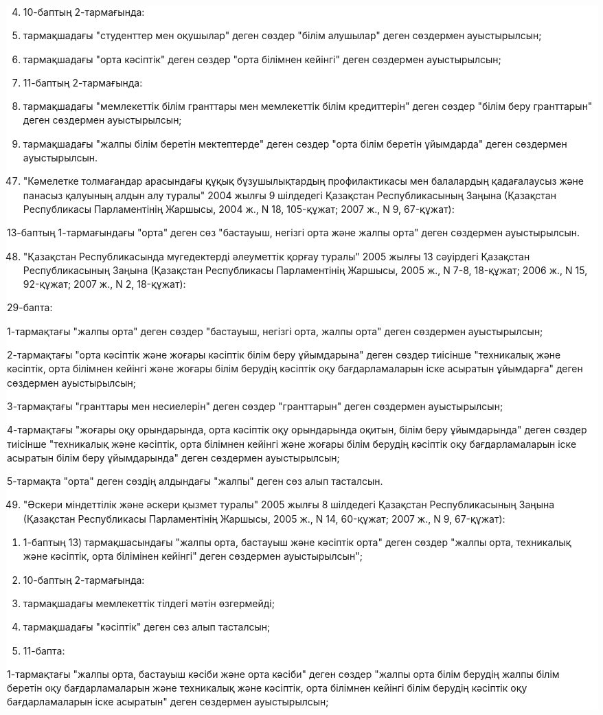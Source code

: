 4) 10-баптың 2-тармағында:

2) тармақшадағы "студенттер мен оқушылар" деген сөздер "білім алушылар" деген сөздермен ауыстырылсын;

6) тармақшадағы "орта кәсіптік" деген сөздер "орта білімнен кейінгі" деген сөздермен ауыстырылсын;

5) 11-баптың 2-тармағында:

1) тармақшадағы "мемлекеттік білім гранттары мен мемлекеттік білім кредиттерін" деген сөздер "білім беру гранттарын" деген сөздермен ауыстырылсын;

3) тармақшадағы "жалпы білім беретін мектептерде" деген сөздер "орта білім беретін ұйымдарда" деген сөздермен ауыстырылсын.

47. "Кәмелетке толмағандар арасындағы құқық бұзушылықтардың профилактикасы мен балалардың қадағалаусыз және панасыз қалуының алдын алу туралы" 2004 жылғы 9 шілдедегі Қазақстан Республикасының Заңына (Қазақстан Республикасы Парламентінің Жаршысы, 2004 ж., N 18, 105-құжат; 2007 ж., N 9, 67-құжат):

13-баптың 1-тармағындағы "орта" деген сөз "бастауыш, негізгі орта және жалпы орта" деген сөздермен ауыстырылсын.

48. "Қазақстан Республикасында мүгедектерді әлеуметтік қорғау туралы" 2005 жылғы 13 сәуірдегі Қазақстан Республикасының Заңына (Қазақстан Республикасы Парламентінің Жаршысы, 2005 ж., N 7-8, 18-құжат; 2006 ж., N 15, 92-құжат; 2007 ж., N 2, 18-құжат):

29-бапта:

1-тармақтағы "жалпы орта" деген сөздер "бастауыш, негізгі орта, жалпы орта" деген сөздермен ауыстырылсын;

2-тармақтағы "орта кәсіптік және жоғары кәсіптік білім беру ұйымдарына" деген сөздер тиісінше "техникалық және кәсіптік, орта білімнен кейінгі және жоғары білім берудің кәсіптік оқу бағдарламаларын іске асыратын ұйымдарға" деген сөздермен ауыстырылсын;

3-тармақтағы "гранттары мен несиелерін" деген сөздер "гранттарын" деген сөздермен ауыстырылсын;

4-тармақтағы "жоғары оқу орындарында, орта кәсіптік оқу орындарында оқитын, білім беру ұйымдарында" деген сөздер тиісінше "техникалық және кәсіптік, орта білімнен кейінгі және жоғары білім берудің кәсіптік оқу бағдарламаларын іске асыратын білім беру ұйымдарында" деген сөздермен ауыстырылсын;

5-тармақта "орта" деген сөздің алдындағы "жалпы" деген сөз алып тасталсын.

49. "Әскери міндеттілік және әскери қызмет туралы" 2005 жылғы 8 шілдедегі Қазақстан Республикасының Заңына (Қазақстан Республикасы Парламентінің Жаршысы, 2005 ж., N 14, 60-құжат; 2007 ж., N 9, 67-құжат):

1) 1-баптың 13) тармақшасындағы "жалпы орта, бастауыш және кәсіптік орта" деген сөздер "жалпы орта, техникалық және кәсіптік, орта білімінен кейінгі" деген сөздермен ауыстырылсын";

2) 10-баптың 2-тармағында:

3) тармақшадағы мемлекеттік тілдегі мәтін өзгермейді;

4) тармақшадағы "кәсіптік" деген сөз алып тасталсын;

3) 11-бапта:

1-тармақтағы "жалпы орта, бастауыш кәсіби және орта кәсіби" деген сөздер "жалпы орта білім берудің жалпы білім беретін оқу бағдарламаларын және техникалық және кәсіптік, орта білімнен кейінгі білім берудің кәсіптік оқу бағдарламаларын іске асыратын" деген сөздермен ауыстырылсын;

